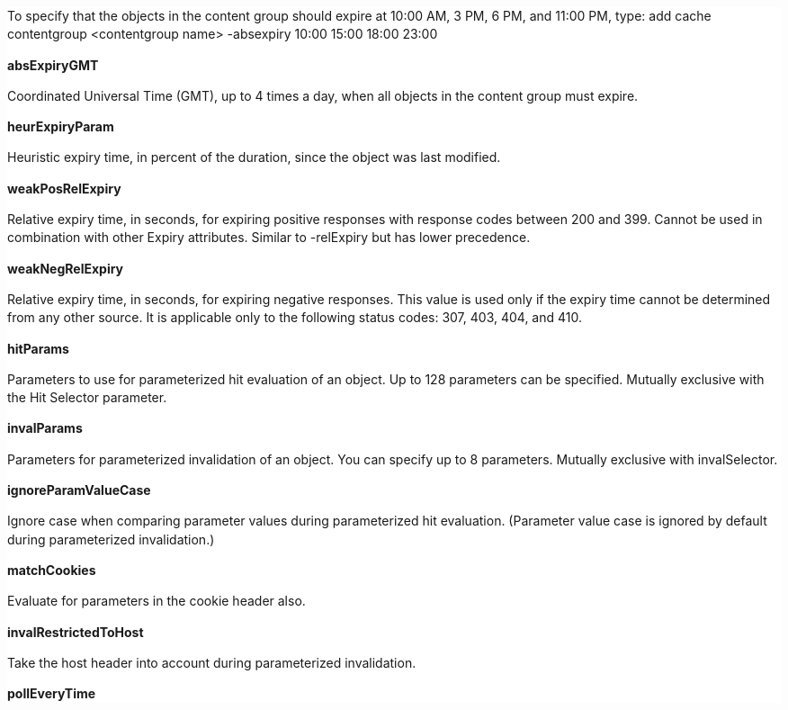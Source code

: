 To specify that the objects in the content group should expire at 10:00 AM, 3 PM, 6 PM, and 11:00 PM, type: add cache contentgroup &lt;contentgroup name> -absexpiry 10:00 15:00 18:00 23:00



<b>absExpiryGMT</b>

Coordinated Universal Time (GMT), up to 4 times a day, when all objects in the content group must expire.



<b>heurExpiryParam</b>

Heuristic expiry time, in percent of the duration, since the object was last modified.



<b>weakPosRelExpiry</b>

Relative expiry time, in seconds, for expiring positive responses with response codes between 200 and 399. Cannot be used in combination with other Expiry attributes. Similar to -relExpiry but has lower precedence.



<b>weakNegRelExpiry</b>

Relative expiry time, in seconds, for expiring negative responses. This value is used only if the expiry time cannot be determined from any other source. It is applicable only to the following status codes: 307, 403, 404, and 410.



<b>hitParams</b>

Parameters to use for parameterized hit evaluation of an object. Up to 128 parameters can be specified. Mutually exclusive with the Hit Selector parameter.



<b>invalParams</b>

Parameters for parameterized invalidation of an object. You can specify up to 8 parameters. Mutually exclusive with invalSelector.



<b>ignoreParamValueCase</b>

Ignore case when comparing parameter values during parameterized hit evaluation. (Parameter value case is ignored by default during parameterized invalidation.)



<b>matchCookies</b>

Evaluate for parameters in the cookie header also.



<b>invalRestrictedToHost</b>

Take the host header into account during parameterized invalidation.



<b>pollEveryTime</b>
